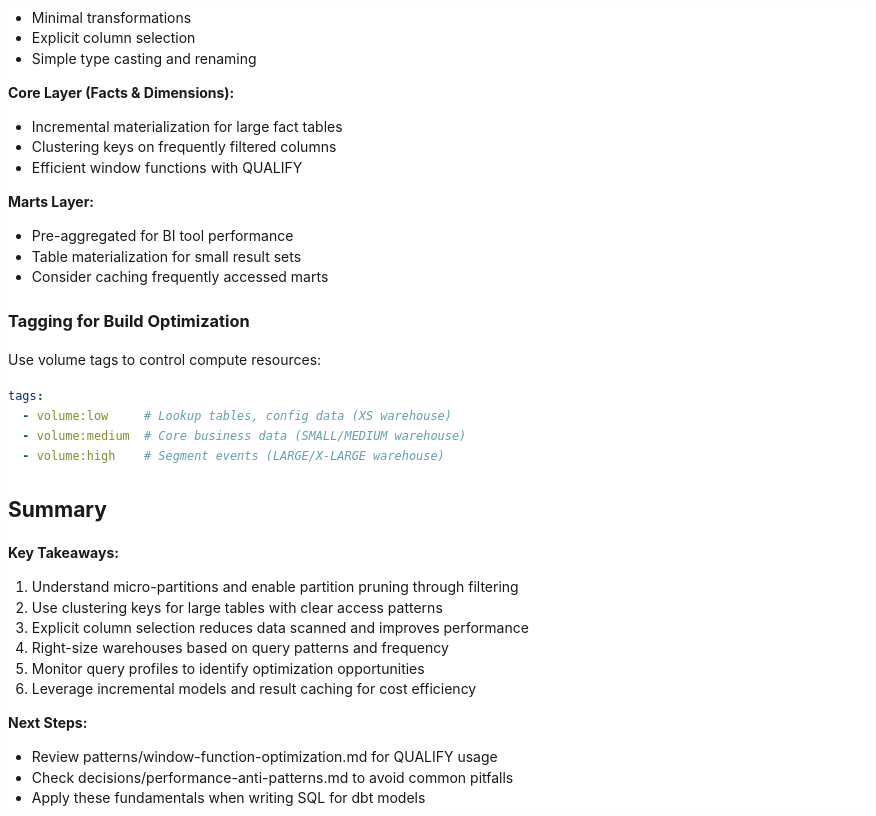 - Minimal transformations
- Explicit column selection
- Simple type casting and renaming

**Core Layer (Facts & Dimensions):**

- Incremental materialization for large fact tables
- Clustering keys on frequently filtered columns
- Efficient window functions with QUALIFY

**Marts Layer:**

- Pre-aggregated for BI tool performance
- Table materialization for small result sets
- Consider caching frequently accessed marts

### Tagging for Build Optimization

Use volume tags to control compute resources:

```yaml
tags:
  - volume:low     # Lookup tables, config data (XS warehouse)
  - volume:medium  # Core business data (SMALL/MEDIUM warehouse)
  - volume:high    # Segment events (LARGE/X-LARGE warehouse)
```

## Summary

**Key Takeaways:**

1. Understand micro-partitions and enable partition pruning through filtering
2. Use clustering keys for large tables with clear access patterns
3. Explicit column selection reduces data scanned and improves performance
4. Right-size warehouses based on query patterns and frequency
5. Monitor query profiles to identify optimization opportunities
6. Leverage incremental models and result caching for cost efficiency

**Next Steps:**

- Review patterns/window-function-optimization.md for QUALIFY usage
- Check decisions/performance-anti-patterns.md to avoid common pitfalls
- Apply these fundamentals when writing SQL for dbt models
